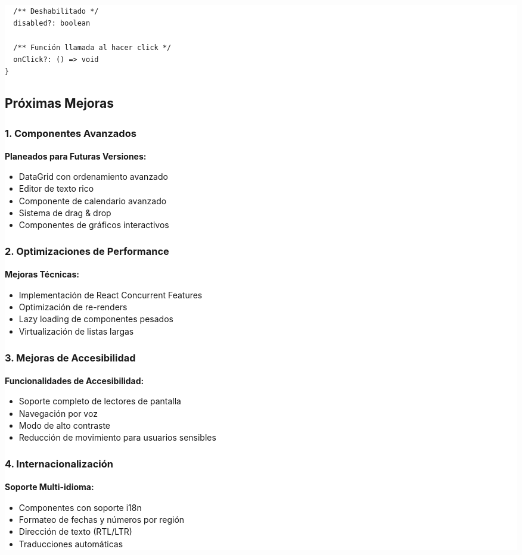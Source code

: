 ```tsx
  /** Deshabilitado */
  disabled?: boolean
  
  /** Función llamada al hacer click */
  onClick?: () => void
}
```

## Próximas Mejoras

### 1. Componentes Avanzados

**Planeados para Futuras Versiones:**
- DataGrid con ordenamiento avanzado
- Editor de texto rico
- Componente de calendario avanzado
- Sistema de drag & drop
- Componentes de gráficos interactivos

### 2. Optimizaciones de Performance

**Mejoras Técnicas:**
- Implementación de React Concurrent Features
- Optimización de re-renders
- Lazy loading de componentes pesados
- Virtualización de listas largas

### 3. Mejoras de Accesibilidad

**Funcionalidades de Accesibilidad:**
- Soporte completo de lectores de pantalla
- Navegación por voz
- Modo de alto contraste
- Reducción de movimiento para usuarios sensibles

### 4. Internacionalización

**Soporte Multi-idioma:**
- Componentes con soporte i18n
- Formateo de fechas y números por región
- Dirección de texto (RTL/LTR)
- Traducciones automáticas
